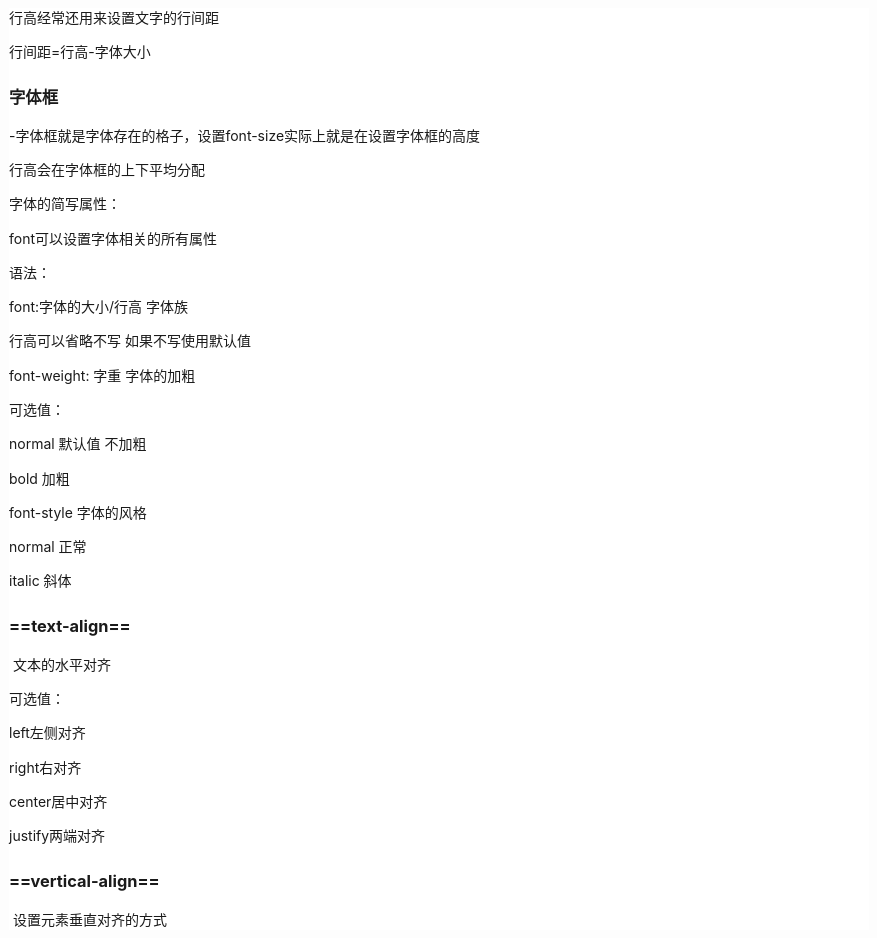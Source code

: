 行高经常还用来设置文字的行间距

行间距=行高-字体大小

 

 

### 字体框

-字体框就是字体存在的格子，设置font-size实际上就是在设置字体框的高度

行高会在字体框的上下平均分配

 

字体的简写属性：

font可以设置字体相关的所有属性

语法：

font:字体的大小/行高 字体族

行高可以省略不写 如果不写使用默认值

 

font-weight: 字重 字体的加粗

可选值：

normal 默认值 不加粗

bold 加粗

font-style 字体的风格

normal 正常

italic 斜体

 

 

 

### ==text-align==

​	文本的水平对齐

可选值：

left左侧对齐

right右对齐

center居中对齐

justify两端对齐

 

### ==vertical-align==

​	设置元素垂直对齐的方式
